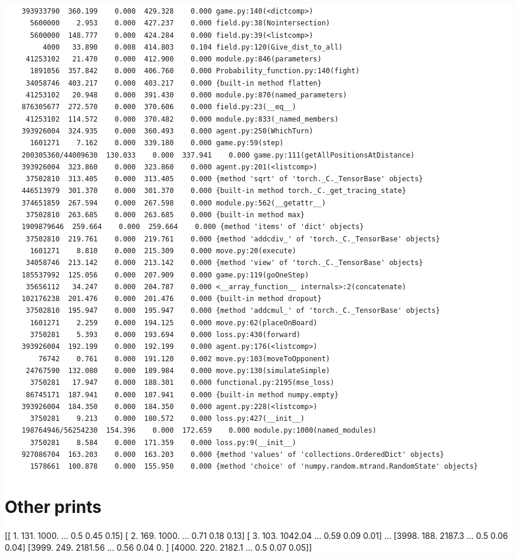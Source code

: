         393933790  360.199    0.000  429.328    0.000 game.py:140(<dictcomp>)
          5600000    2.953    0.000  427.237    0.000 field.py:38(Nointersection)
          5600000  148.777    0.000  424.284    0.000 field.py:39(<listcomp>)
             4000   33.890    0.008  414.803    0.104 field.py:120(Give_dist_to_all)
         41253102   21.470    0.000  412.900    0.000 module.py:846(parameters)
          1891056  357.842    0.000  406.760    0.000 Probability_function.py:140(fight)
         34058746  403.217    0.000  403.217    0.000 {built-in method flatten}
         41253102   20.948    0.000  391.430    0.000 module.py:870(named_parameters)
        876305677  272.570    0.000  370.606    0.000 field.py:23(__eq__)
         41253102  114.572    0.000  370.482    0.000 module.py:833(_named_members)
        393926004  324.935    0.000  360.493    0.000 agent.py:250(WhichTurn)
          1601271    7.162    0.000  339.180    0.000 game.py:59(step)
        200305360/44009630  130.033    0.000  337.941    0.000 game.py:111(getAllPositionsAtDistance)
        393926004  323.860    0.000  323.860    0.000 agent.py:201(<listcomp>)
         37502810  313.405    0.000  313.405    0.000 {method 'sqrt' of 'torch._C._TensorBase' objects}
        446513979  301.370    0.000  301.370    0.000 {built-in method torch._C._get_tracing_state}
        374651859  267.594    0.000  267.598    0.000 module.py:562(__getattr__)
         37502810  263.685    0.000  263.685    0.000 {built-in method max}
        1909879646  259.664    0.000  259.664    0.000 {method 'items' of 'dict' objects}
         37502810  219.761    0.000  219.761    0.000 {method 'addcdiv_' of 'torch._C._TensorBase' objects}
          1601271    8.810    0.000  215.309    0.000 move.py:20(execute)
         34058746  213.142    0.000  213.142    0.000 {method 'view' of 'torch._C._TensorBase' objects}
        185537992  125.056    0.000  207.909    0.000 game.py:119(goOneStep)
         35656112   34.247    0.000  204.787    0.000 <__array_function__ internals>:2(concatenate)
        102176238  201.476    0.000  201.476    0.000 {built-in method dropout}
         37502810  195.947    0.000  195.947    0.000 {method 'addcmul_' of 'torch._C._TensorBase' objects}
          1601271    2.259    0.000  194.125    0.000 move.py:62(placeOnBoard)
          3750281    5.393    0.000  193.694    0.000 loss.py:430(forward)
        393926004  192.199    0.000  192.199    0.000 agent.py:176(<listcomp>)
            76742    0.761    0.000  191.120    0.002 move.py:103(moveToOpponent)
         24767590  132.080    0.000  189.984    0.000 move.py:130(simulateSimple)
          3750281   17.947    0.000  188.301    0.000 functional.py:2195(mse_loss)
         86745171  187.941    0.000  187.941    0.000 {built-in method numpy.empty}
        393926004  184.350    0.000  184.350    0.000 agent.py:228(<listcomp>)
          3750281    9.213    0.000  180.572    0.000 loss.py:427(__init__)
        198764946/56254230  154.396    0.000  172.659    0.000 module.py:1000(named_modules)
          3750281    8.584    0.000  171.359    0.000 loss.py:9(__init__)
        927086704  163.203    0.000  163.203    0.000 {method 'values' of 'collections.OrderedDict' objects}
          1578661  100.878    0.000  155.950    0.000 {method 'choice' of 'numpy.random.mtrand.RandomState' objects}


# Other prints

[[   1.    131.   1000.   ...    0.5     0.45    0.15]
 [   2.    169.   1000.   ...    0.71    0.18    0.13]
 [   3.    103.   1042.04 ...    0.59    0.09    0.01]
 ...
 [3998.    188.   2187.3  ...    0.5     0.06    0.04]
 [3999.    249.   2181.56 ...    0.56    0.04    0.  ]
 [4000.    220.   2182.1  ...    0.5     0.07    0.05]]
